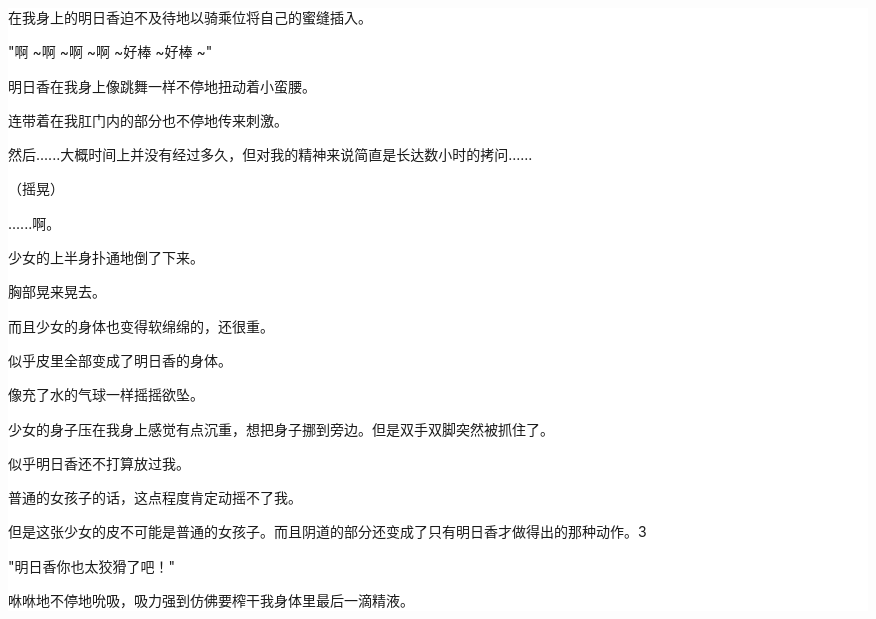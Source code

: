 
在我身上的明日香迫不及待地以骑乘位将自己的蜜缝插入。



"啊 ~啊 ~啊 ~啊 ~好棒 ~好棒 ~"



明日香在我身上像跳舞一样不停地扭动着小蛮腰。



连带着在我肛门内的部分也不停地传来刺激。



然后......大概时间上并没有经过多久，但对我的精神来说简直是长达数小时的拷问......



（摇晃）



......啊。





少女的上半身扑通地倒了下来。



胸部晃来晃去。



而且少女的身体也变得软绵绵的，还很重。



似乎皮里全部变成了明日香的身体。



像充了水的气球一样摇摇欲坠。



少女的身子压在我身上感觉有点沉重，想把身子挪到旁边。但是双手双脚突然被抓住了。



似乎明日香还不打算放过我。



普通的女孩子的话，这点程度肯定动摇不了我。



但是这张少女的皮不可能是普通的女孩子。而且阴道的部分还变成了只有明日香才做得出的那种动作。3



"明日香你也太狡猾了吧！"





咻咻地不停地吮吸，吸力强到仿佛要榨干我身体里最后一滴精液。




